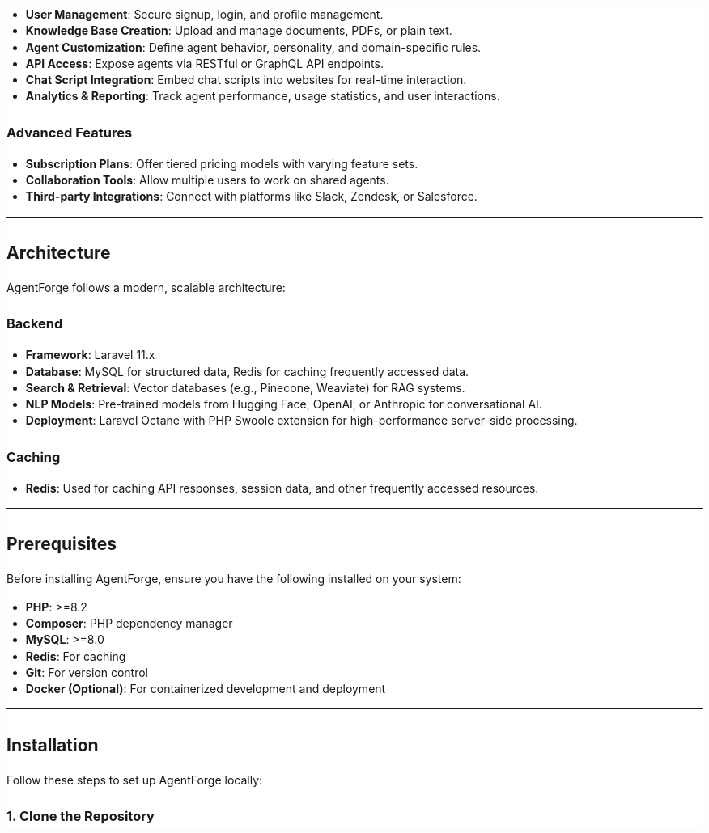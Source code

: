 - **User Management**: Secure signup, login, and profile management.
- **Knowledge Base Creation**: Upload and manage documents, PDFs, or plain text.
- **Agent Customization**: Define agent behavior, personality, and domain-specific rules.
- **API Access**: Expose agents via RESTful or GraphQL API endpoints.
- **Chat Script Integration**: Embed chat scripts into websites for real-time interaction.
- **Analytics & Reporting**: Track agent performance, usage statistics, and user interactions.

### Advanced Features

- **Subscription Plans**: Offer tiered pricing models with varying feature sets.
- **Collaboration Tools**: Allow multiple users to work on shared agents.
- **Third-party Integrations**: Connect with platforms like Slack, Zendesk, or Salesforce.

---

## Architecture

AgentForge follows a modern, scalable architecture:

### Backend

- **Framework**: Laravel 11.x
- **Database**: MySQL for structured data, Redis for caching frequently accessed data.
- **Search & Retrieval**: Vector databases (e.g., Pinecone, Weaviate) for RAG systems.
- **NLP Models**: Pre-trained models from Hugging Face, OpenAI, or Anthropic for conversational AI.
- **Deployment**: Laravel Octane with PHP Swoole extension for high-performance server-side processing.

### Caching

- **Redis**: Used for caching API responses, session data, and other frequently accessed resources.

---

## Prerequisites

Before installing AgentForge, ensure you have the following installed on your system:

- **PHP**: >=8.2
- **Composer**: PHP dependency manager
- **MySQL**: >=8.0
- **Redis**: For caching
- **Git**: For version control
- **Docker (Optional)**: For containerized development and deployment

---

## Installation

Follow these steps to set up AgentForge locally:

### 1. Clone the Repository
